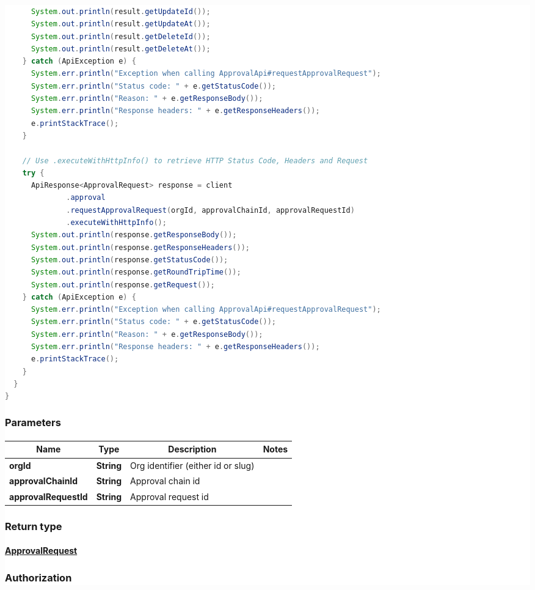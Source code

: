 ```java
      System.out.println(result.getUpdateId());
      System.out.println(result.getUpdateAt());
      System.out.println(result.getDeleteId());
      System.out.println(result.getDeleteAt());
    } catch (ApiException e) {
      System.err.println("Exception when calling ApprovalApi#requestApprovalRequest");
      System.err.println("Status code: " + e.getStatusCode());
      System.err.println("Reason: " + e.getResponseBody());
      System.err.println("Response headers: " + e.getResponseHeaders());
      e.printStackTrace();
    }

    // Use .executeWithHttpInfo() to retrieve HTTP Status Code, Headers and Request
    try {
      ApiResponse<ApprovalRequest> response = client
              .approval
              .requestApprovalRequest(orgId, approvalChainId, approvalRequestId)
              .executeWithHttpInfo();
      System.out.println(response.getResponseBody());
      System.out.println(response.getResponseHeaders());
      System.out.println(response.getStatusCode());
      System.out.println(response.getRoundTripTime());
      System.out.println(response.getRequest());
    } catch (ApiException e) {
      System.err.println("Exception when calling ApprovalApi#requestApprovalRequest");
      System.err.println("Status code: " + e.getStatusCode());
      System.err.println("Reason: " + e.getResponseBody());
      System.err.println("Response headers: " + e.getResponseHeaders());
      e.printStackTrace();
    }
  }
}

```

### Parameters

| Name | Type | Description  | Notes |
|------------- | ------------- | ------------- | -------------|
| **orgId** | **String**| Org identifier (either id or slug) | |
| **approvalChainId** | **String**| Approval chain id | |
| **approvalRequestId** | **String**| Approval request id | |

### Return type

[**ApprovalRequest**](ApprovalRequest.md)

### Authorization
